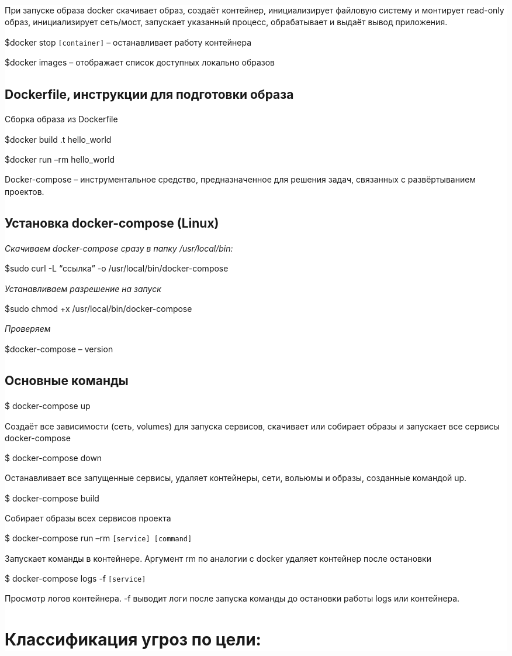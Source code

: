 При запуске образа docker скачивает образ, создаёт контейнер, инициализирует файловую систему и монтирует read-only образ, инициализирует сеть/мост, запускает указанный процесс, обрабатывает и выдаёт вывод приложения.

$docker stop `[container]` – останавливает работу контейнера

$docker images – отображает список доступных локально образов

## Dockerfile, инструкции для подготовки образа

Сборка образа из Dockerfile

$docker build .t hello_world

$docker run –rm hello_world

Docker-compose – инструментальное средство, предназначенное для решения задач, связанных с развёртыванием проектов.

## Установка docker-compose (Linux)

_Скачиваем_ _docker-compose_ _сразу_ _в_ _папку_ _/usr/local/bin:_

$sudo curl -L “ссылка” -o /usr/local/bin/docker-compose

_Устанавливаем_ _разрешение_ _на_ _запуск_

$sudo chmod +x /usr/local/bin/docker-compose

_Проверяем_

$docker-compose – version

## Основные команды

$ docker-compose up

Создаёт все зависимости (сеть, volumes) для запуска сервисов, скачивает или собирает образы и запускает все сервисы docker-compose

$ docker-compose down

Останавливает все запущенные сервисы, удаляет контейнеры, сети, вольюмы и образы, созданные командой up.

$ docker-compose build

Собирает образы всех сервисов проекта

$ docker-compose run –rm `[service] [command]`

Запускает команды в контейнере. Аргумент rm по аналогии с docker удаляет контейнер после остановки

$ docker-compose logs -f `[service]`

Просмотр логов контейнера. -f выводит логи после запуска команды до остановки работы logs или контейнера.

# Классификация угроз по цели:
